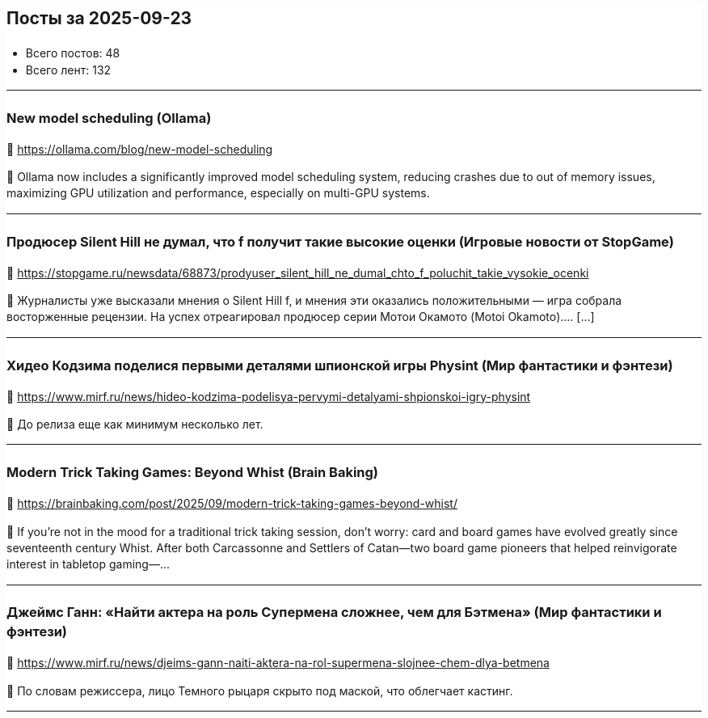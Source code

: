 ## Посты за 2025-09-23

- Всего постов: 48
- Всего лент: 132

----

### New model scheduling (Ollama)

🔗 https://ollama.com/blog/new-model-scheduling

💬 Ollama now includes a significantly improved model scheduling system, reducing crashes due to out of memory issues, maximizing GPU utilization and performance, especially on multi-GPU systems.

---

### Продюсер Silent Hill не думал, что f получит такие высокие оценки (Игровые новости от StopGame)

🔗 https://stopgame.ru/newsdata/68873/prodyuser_silent_hill_ne_dumal_chto_f_poluchit_takie_vysokie_ocenki

💬 Журналисты уже высказали мнения о Silent Hill f, и мнения эти оказались положительными — игра собрала восторженные рецензии. На успех отреагировал продюсер серии Мотои Окамото (Motoi Okamoto).… […]

---

### Хидео Кодзима поделися первыми деталями шпионской игры Physint (Мир фантастики и фэнтези)

🔗 https://www.mirf.ru/news/hideo-kodzima-podelisya-pervymi-detalyami-shpionskoi-igry-physint

💬 До релиза еще как минимум несколько лет.

---

### Modern Trick Taking Games: Beyond Whist (Brain Baking)

🔗 https://brainbaking.com/post/2025/09/modern-trick-taking-games-beyond-whist/

💬 If you&rsquo;re not in the mood for a traditional trick taking session, don&rsquo;t worry: card and board games have evolved greatly since seventeenth century Whist. After both Carcassonne and Settlers of Catan&mdash;two board game pioneers that helped reinvigorate interest in tabletop gaming&mdash;...

---

### Джеймс Ганн: «Найти актера на роль Супермена сложнее, чем для Бэтмена» (Мир фантастики и фэнтези)

🔗 https://www.mirf.ru/news/djeims-gann-naiti-aktera-na-rol-supermena-slojnee-chem-dlya-betmena

💬 По словам режиссера, лицо Темного рыцаря скрыто под маской, что облегчает кастинг.

---
